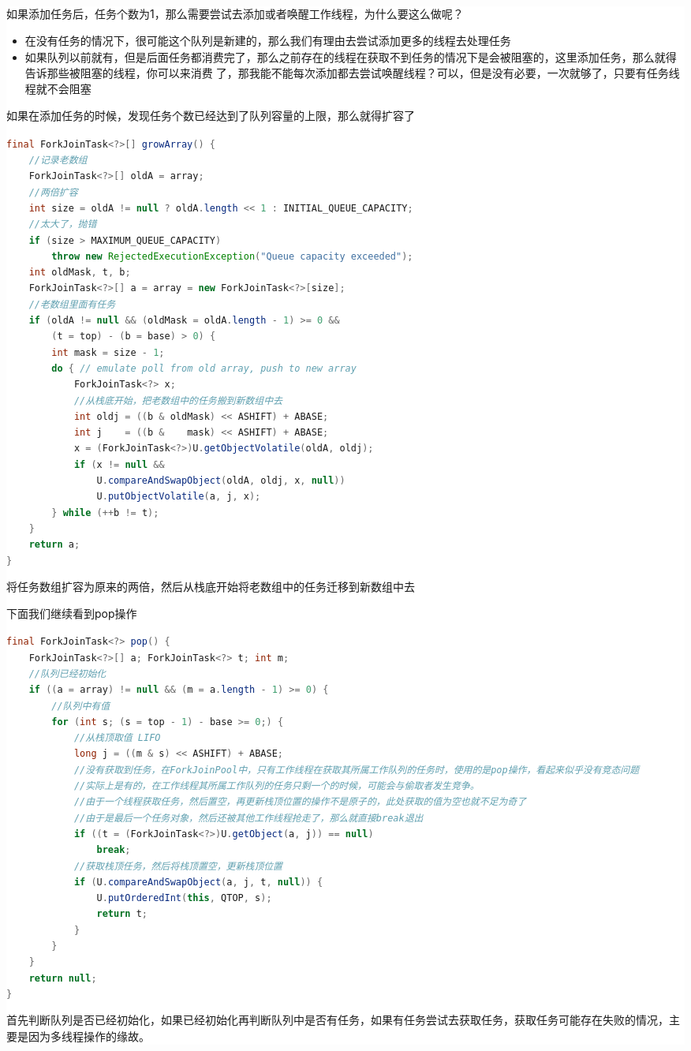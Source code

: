 如果添加任务后，任务个数为1，那么需要尝试去添加或者唤醒工作线程，为什么要这么做呢？
- 在没有任务的情况下，很可能这个队列是新建的，那么我们有理由去尝试添加更多的线程去处理任务
- 如果队列以前就有，但是后面任务都消费完了，那么之前存在的线程在获取不到任务的情况下是会被阻塞的，这里添加任务，那么就得告诉那些被阻塞的线程，你可以来消费
  了，那我能不能每次添加都去尝试唤醒线程？可以，但是没有必要，一次就够了，只要有任务线程就不会阻塞

如果在添加任务的时候，发现任务个数已经达到了队列容量的上限，那么就得扩容了

```java
final ForkJoinTask<?>[] growArray() {
    //记录老数组
    ForkJoinTask<?>[] oldA = array;
    //两倍扩容
    int size = oldA != null ? oldA.length << 1 : INITIAL_QUEUE_CAPACITY;
    //太大了，抛错
    if (size > MAXIMUM_QUEUE_CAPACITY)
        throw new RejectedExecutionException("Queue capacity exceeded");
    int oldMask, t, b;
    ForkJoinTask<?>[] a = array = new ForkJoinTask<?>[size];
    //老数组里面有任务
    if (oldA != null && (oldMask = oldA.length - 1) >= 0 &&
        (t = top) - (b = base) > 0) {
        int mask = size - 1;
        do { // emulate poll from old array, push to new array
            ForkJoinTask<?> x;
            //从栈底开始，把老数组中的任务搬到新数组中去
            int oldj = ((b & oldMask) << ASHIFT) + ABASE;
            int j    = ((b &    mask) << ASHIFT) + ABASE;
            x = (ForkJoinTask<?>)U.getObjectVolatile(oldA, oldj);
            if (x != null &&
                U.compareAndSwapObject(oldA, oldj, x, null))
                U.putObjectVolatile(a, j, x);
        } while (++b != t);
    }
    return a;
}
```
将任务数组扩容为原来的两倍，然后从栈底开始将老数组中的任务迁移到新数组中去

下面我们继续看到pop操作

```java
final ForkJoinTask<?> pop() {
    ForkJoinTask<?>[] a; ForkJoinTask<?> t; int m;
    //队列已经初始化
    if ((a = array) != null && (m = a.length - 1) >= 0) {
        //队列中有值
        for (int s; (s = top - 1) - base >= 0;) {
            //从栈顶取值 LIFO
            long j = ((m & s) << ASHIFT) + ABASE;
            //没有获取到任务，在ForkJoinPool中，只有工作线程在获取其所属工作队列的任务时，使用的是pop操作，看起来似乎没有竞态问题
            //实际上是有的，在工作线程其所属工作队列的任务只剩一个的时候，可能会与偷取者发生竞争。
            //由于一个线程获取任务，然后置空，再更新栈顶位置的操作不是原子的，此处获取的值为空也就不足为奇了
            //由于是最后一个任务对象，然后还被其他工作线程抢走了，那么就直接break退出
            if ((t = (ForkJoinTask<?>)U.getObject(a, j)) == null)
                break;
            //获取栈顶任务，然后将栈顶置空，更新栈顶位置
            if (U.compareAndSwapObject(a, j, t, null)) {
                U.putOrderedInt(this, QTOP, s);
                return t;
            }
        }
    }
    return null;
}
```
首先判断队列是否已经初始化，如果已经初始化再判断队列中是否有任务，如果有任务尝试去获取任务，获取任务可能存在失败的情况，主要是因为多线程操作的缘故。